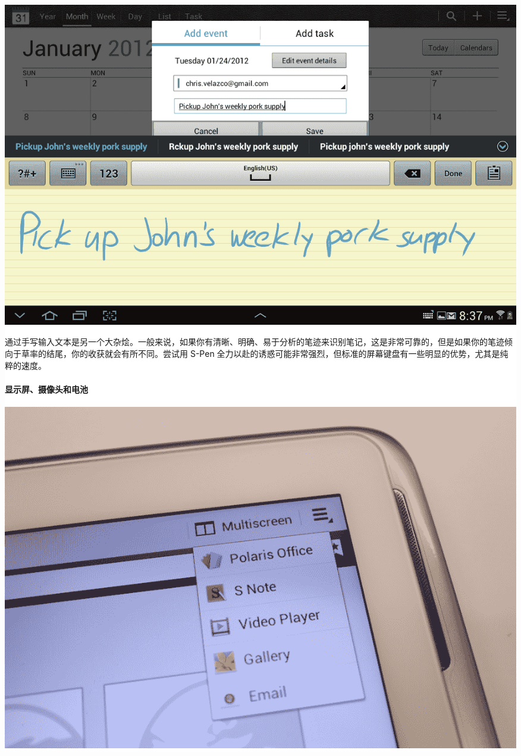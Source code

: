 [![](img/5bb592a61109c09f9be980a0cdfd418a.png "galnote10pen1")](https://web.archive.org/web/20221207023310/https://beta.techcrunch.com/wp-content/uploads/2012/08/galnote10pen1.png)

通过手写输入文本是另一个大杂烩。一般来说，如果你有清晰、明确、易于分析的笔迹来识别笔记，这是非常可靠的，但是如果你的笔迹倾向于草率的结尾，你的收获就会有所不同。尝试用 S-Pen 全力以赴的诱惑可能非常强烈，但标准的屏幕键盘有一些明显的优势，尤其是纯粹的速度。

#### 显示屏、摄像头和电池

[![](img/1681afef3a0602bee63d610bdfa5a84d.png "galnote10white1")](https://web.archive.org/web/20221207023310/https://beta.techcrunch.com/wp-content/uploads/2012/08/galnote10white1.jpg)
